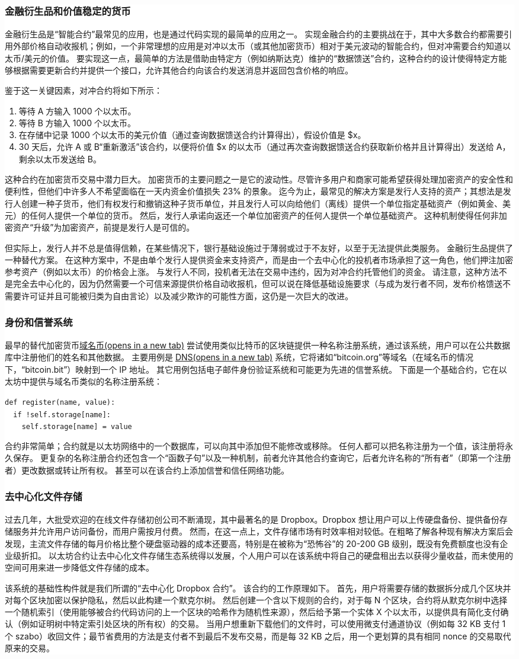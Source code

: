 ### 金融衍生品和价值稳定的货币

金融衍生品是“智能合约”最常见的应用，也是通过代码实现的最简单的应用之一。
实现金融合约的主要挑战在于，其中大多数合约都需要引用外部价格自动收报机；例如，一个非常理想的应用是对冲以太币（或其他加密货币）相对于美元波动的智能合约，但对冲需要合约知道以太币/美元的价值。
要实现这一点，最简单的方法是借助由特定方（例如纳斯达克）维护的“数据馈送”合约，这种合约的设计使得特定方能够根据需要更新合约并提供一个接口，允许其他合约向该合约发送消息并返回包含价格的响应。

鉴于这一关键因素，对冲合约将如下所示：

1. 等待 A 方输入 1000 个以太币。
2. 等待 B 方输入 1000 个以太币。
3. 在存储中记录 1000 个以太币的美元价值（通过查询数据馈送合约计算得出），假设价值是 $x。
4. 30 天后，允许 A 或 B“重新激活”该合约，以便将价值 $x 的以太币（通过再次查询数据馈送合约获取新价格并且计算得出）发送给
   A，剩余以太币发送给 B。

这种合约在加密货币交易中潜力巨大。 加密货币的主要问题之一是它的波动性。尽管许多用户和商家可能希望获得处理加密资产的安全性和便利性，但他们中许多人不希望面临在一天内资金价值损失
23% 的景象。 迄今为止，最常见的解决方案是发行人支持的资产；其想法是发行人创建一种子货币，他们有权发行和撤销这种子货币单位，并且发行人可以向给他们（离线）提供一个单位指定基础资产（例如黄金、美元）的任何人提供一个单位的货币。
然后，发行人承诺向返还一个单位加密资产的任何人提供一个单位基础资产。 这种机制使得任何非加密资产“升级”为加密资产，前提是发行人是可信的。

但实际上，发行人并不总是值得信赖，在某些情况下，银行基础设施过于薄弱或过于不友好，以至于无法提供此类服务。 金融衍生品提供了一种替代方案。
在这种方案中，不是由单个发行人提供资金来支持资产，而是由一个去中心化的投机者市场承担了这一角色，他们押注加密参考资产（例如以太币）的价格会上涨。
与发行人不同，投机者无法在交易中违约，因为对冲合约托管他们的资金。
请注意，这种方法不是完全去中心化的，因为仍然需要一个可信来源提供价格自动收报机，但可以说在降低基础设施要求（与成为发行者不同，发布价格馈送不需要许可证并且可能被归类为自由言论）以及减少欺诈的可能性方面，这仍是一次巨大的改进。

### 身份和信誉系统

最早的替代加密货币[域名币(opens in a new tab)](http://namecoin.org/)
尝试使用类似比特币的区块链提供一种名称注册系统，通过该系统，用户可以在公共数据库中注册他们的姓名和其他数据。
主要用例是 [DNS(opens in a new tab)](https://wikipedia.org/wiki/Domain_Name_System)
系统，它将诸如“bitcoin.org”等域名（在域名币的情况下，“bitcoin.bit”）映射到一个 IP 地址。 其它用例包括电子邮件身份验证系统和可能更为先进的信誉系统。
下面是一个基础合约，它在以太坊中提供与域名币类似的名称注册系统：

```
def register(name, value):
  if !self.storage[name]:
    self.storage[name] = value
```

合约非常简单；合约就是以太坊网络中的一个数据库，可以向其中添加但不能修改或移除。 任何人都可以把名称注册为一个值，该注册将永久保存。
更复杂的名称注册合约还包含一个“函数子句”以及一种机制，前者允许其他合约查询它，后者允许名称的“所有者”（即第一个注册者）更改数据或转让所有权。
甚至可以在该合约上添加信誉和信任网络功能。

### 去中心化文件存储

过去几年，大批受欢迎的在线文件存储初创公司不断涌现，其中最著名的是 Dropbox。Dropbox
想让用户可以上传硬盘备份、提供备份存储服务并允许用户访问备份，而用户需按月付费。
然而，在这一点上，文件存储市场有时效率相对较低。在粗略了解各种现有解决方案后会发现，主流文件存储的每月价格比整个硬盘驱动器的成本还要高，特别是在被称为“恐怖谷”的
20-200 GB 级别，既没有免费额度也没有企业级折扣。
以太坊合约让去中心化文件存储生态系统得以发展，个人用户可以在该系统中将自己的硬盘租出去以获得少量收益，而未使用的空间可用来进一步降低文件存储的成本。

该系统的基础性构件就是我们所谓的“去中心化 Dropbox 合约”。 该合约的工作原理如下。
首先，用户将需要存储的数据拆分成几个区块并对每个区块加密以保护隐私，然后以此构建一个默克尔树。 然后创建一个含以下规则的合约，对于每
N 个区块，合约将从默克尔树中选择一个随机索引（使用能够被合约代码访问的上一个区块的哈希作为随机性来源），然后给予第一个实体 X
个以太币，以提供具有简化支付确认（例如证明树中特定索引处区块的所有权）的交易。 当用户想重新下载他们的文件时，可以使用微支付通道协议（例如每
32 KB 支付 1 个 szabo）收回文件；最节省费用的方法是支付者不到最后不发布交易，而是每 32 KB 之后，用一个更划算的具有相同 nonce
的交易取代原来的交易。
